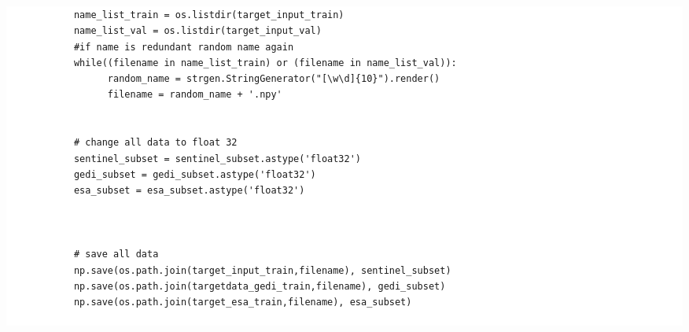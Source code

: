 ```
            name_list_train = os.listdir(target_input_train)
            name_list_val = os.listdir(target_input_val)
            #if name is redundant random name again
            while((filename in name_list_train) or (filename in name_list_val)):
                  random_name = strgen.StringGenerator("[\w\d]{10}").render()
                  filename = random_name + '.npy'
                  
                  
            # change all data to float 32
            sentinel_subset = sentinel_subset.astype('float32')
            gedi_subset = gedi_subset.astype('float32')
            esa_subset = esa_subset.astype('float32')
            

            
            # save all data
            np.save(os.path.join(target_input_train,filename), sentinel_subset)
            np.save(os.path.join(targetdata_gedi_train,filename), gedi_subset)
            np.save(os.path.join(target_esa_train,filename), esa_subset)


```
